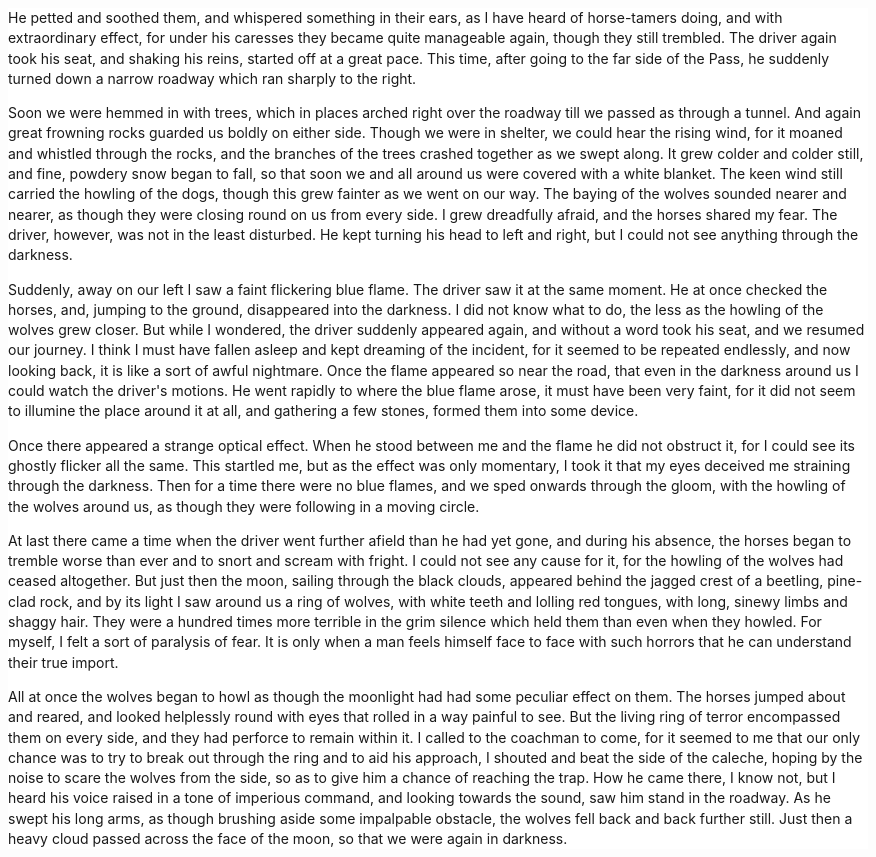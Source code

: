 
He petted and soothed them, and whispered something in their ears, as I have heard of horse-tamers doing, and with extraordinary effect, for under his caresses they became quite manageable again, though they still trembled.  The driver again took his seat, and shaking his reins, started off at a great pace.  This time, after going to the far side of the Pass, he suddenly turned down a narrow roadway which ran sharply to the right.



Soon we were hemmed in with trees, which in places arched right over the roadway till we passed as through a tunnel.  And again great frowning rocks guarded us boldly on either side.  Though we were in shelter, we could hear the rising wind, for it moaned and whistled through the rocks, and the branches of the trees crashed together as we swept along.  It grew colder and colder still, and fine, powdery snow began to fall, so that soon we and all around us were covered with a white blanket.  The keen wind still carried the howling of the dogs, though this grew fainter as we went on our way.  The baying of the wolves sounded nearer and nearer, as though they were closing round on us from every side.  I grew dreadfully afraid, and the horses shared my fear.  The driver, however, was not in the least disturbed. He kept turning his head to left and right, but I could not see anything through the darkness.



Suddenly, away on our left I saw a faint flickering blue flame.  The driver saw it at the same moment.  He at once checked the horses, and, jumping to the ground, disappeared into the darkness.  I did not know what to do, the less as the howling of the wolves grew closer.  But while I wondered, the driver suddenly appeared again, and without a word took his seat, and we resumed our journey.  I think I must have fallen asleep and kept dreaming of the incident, for it seemed to be repeated endlessly, and now looking back, it is like a sort of awful nightmare.  Once the flame appeared so near the road, that even in the darkness around us I could watch the driver's motions.  He went rapidly to where the blue flame arose, it must have been very faint, for it did not seem to illumine the place around it at all, and gathering a few stones, formed them into some device.



Once there appeared a strange optical effect.  When he stood between me and the flame he did not obstruct it, for I could see its ghostly flicker all the same.  This startled me, but as the effect was only momentary, I took it that my eyes deceived me straining through the darkness.  Then for a time there were no blue flames, and we sped onwards through the gloom, with the howling of the wolves around us, as though they were following in a moving circle.



At last there came a time when the driver went further afield than he had yet gone, and during his absence, the horses began to tremble worse than ever and to snort and scream with fright.  I could not see any cause for it, for the howling of the wolves had ceased altogether. But just then the moon, sailing through the black clouds, appeared behind the jagged crest of a beetling, pine-clad rock, and by its light I saw around us a ring of wolves, with white teeth and lolling red tongues, with long, sinewy limbs and shaggy hair.  They were a hundred times more terrible in the grim silence which held them than even when they howled.  For myself, I felt a sort of paralysis of fear.  It is only when a man feels himself face to face with such horrors that he can understand their true import.



All at once the wolves began to howl as though the moonlight had had some peculiar effect on them.  The horses jumped about and reared, and looked helplessly round with eyes that rolled in a way painful to see.  But the living ring of terror encompassed them on every side, and they had perforce to remain within it.  I called to the coachman to come, for it seemed to me that our only chance was to try to break out through the ring and to aid his approach, I shouted and beat the side of the caleche, hoping by the noise to scare the wolves from the side, so as to give him a chance of reaching the trap.  How he came there, I know not, but I heard his voice raised in a tone of imperious command, and looking towards the sound, saw him stand in the roadway. As he swept his long arms, as though brushing aside some impalpable obstacle, the wolves fell back and back further still.  Just then a heavy cloud passed across the face of the moon, so that we were again in darkness.
